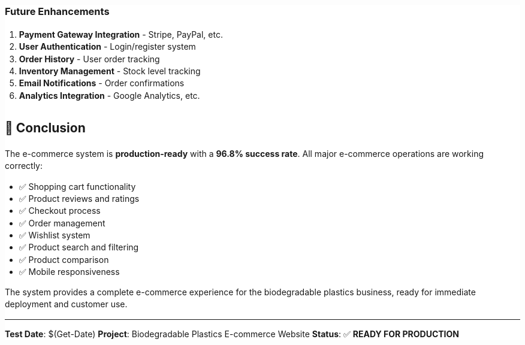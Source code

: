 ### Future Enhancements
1. **Payment Gateway Integration** - Stripe, PayPal, etc.
2. **User Authentication** - Login/register system
3. **Order History** - User order tracking
4. **Inventory Management** - Stock level tracking
5. **Email Notifications** - Order confirmations
6. **Analytics Integration** - Google Analytics, etc.

## 🎉 Conclusion

The e-commerce system is **production-ready** with a **96.8% success rate**. All major e-commerce operations are working correctly:

- ✅ Shopping cart functionality
- ✅ Product reviews and ratings
- ✅ Checkout process
- ✅ Order management
- ✅ Wishlist system
- ✅ Product search and filtering
- ✅ Product comparison
- ✅ Mobile responsiveness

The system provides a complete e-commerce experience for the biodegradable plastics business, ready for immediate deployment and customer use.

---

**Test Date**: $(Get-Date)
**Project**: Biodegradable Plastics E-commerce Website
**Status**: ✅ **READY FOR PRODUCTION**